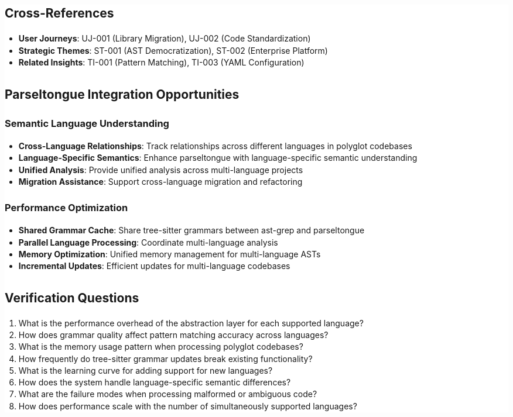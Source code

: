 ## Cross-References
- **User Journeys**: UJ-001 (Library Migration), UJ-002 (Code Standardization)
- **Strategic Themes**: ST-001 (AST Democratization), ST-002 (Enterprise Platform)
- **Related Insights**: TI-001 (Pattern Matching), TI-003 (YAML Configuration)

## Parseltongue Integration Opportunities

### Semantic Language Understanding
- **Cross-Language Relationships**: Track relationships across different languages in polyglot codebases
- **Language-Specific Semantics**: Enhance parseltongue with language-specific semantic understanding
- **Unified Analysis**: Provide unified analysis across multi-language projects
- **Migration Assistance**: Support cross-language migration and refactoring

### Performance Optimization
- **Shared Grammar Cache**: Share tree-sitter grammars between ast-grep and parseltongue
- **Parallel Language Processing**: Coordinate multi-language analysis
- **Memory Optimization**: Unified memory management for multi-language ASTs
- **Incremental Updates**: Efficient updates for multi-language codebases

## Verification Questions
1. What is the performance overhead of the abstraction layer for each supported language?
2. How does grammar quality affect pattern matching accuracy across languages?
3. What is the memory usage pattern when processing polyglot codebases?
4. How frequently do tree-sitter grammar updates break existing functionality?
5. What is the learning curve for adding support for new languages?
6. How does the system handle language-specific semantic differences?
7. What are the failure modes when processing malformed or ambiguous code?
8. How does performance scale with the number of simultaneously supported languages?